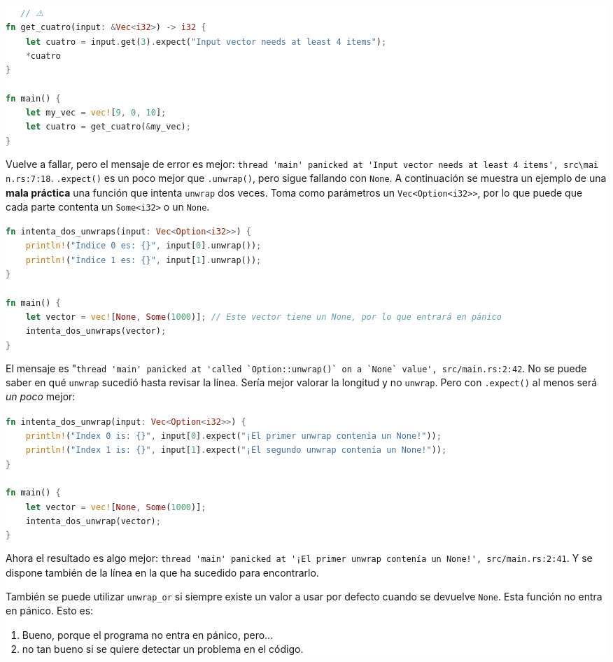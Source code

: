```rust
   // ⚠️
fn get_cuatro(input: &Vec<i32>) -> i32 {
    let cuatro = input.get(3).expect("Input vector needs at least 4 items");
    *cuatro
}

fn main() {
    let my_vec = vec![9, 0, 10];
    let cuatro = get_cuatro(&my_vec);
}
```

Vuelve a fallar, pero el mensaje de error es mejor: `thread 'main' panicked at 'Input vector needs at least 4 items', src\main.rs:7:18`. `.expect()` es un poco mejor que `.unwrap()`, pero sigue fallando con `None`. A continuación se muestra un ejemplo de una **mala práctica** una función que intenta `unwrap` dos veces. Toma como parámetros un `Vec<Option<i32>>`, por lo que puede que cada parte contenta un `Some<i32>` o un `None`.

```rust
fn intenta_dos_unwraps(input: Vec<Option<i32>>) {
    println!("Índice 0 es: {}", input[0].unwrap());
    println!("Índice 1 es: {}", input[1].unwrap());
}

fn main() {
    let vector = vec![None, Some(1000)]; // Este vector tiene un None, por lo que entrará en pánico
    intenta_dos_unwraps(vector);
}
```

El mensaje es "``thread 'main' panicked at 'called `Option::unwrap()` on a `None` value', src/main.rs:2:42``. No se puede saber en qué `unwrap` sucedió hasta revisar la línea. Sería mejor valorar la longitud y no `unwrap`. Pero con `.expect()` al menos será *un poco* mejor:

```rust
fn intenta_dos_unwrap(input: Vec<Option<i32>>) {
    println!("Index 0 is: {}", input[0].expect("¡El primer unwrap contenía un None!"));
    println!("Index 1 is: {}", input[1].expect("¡El segundo unwrap contenía un None!"));
}

fn main() {
    let vector = vec![None, Some(1000)];
    intenta_dos_unwrap(vector);
}
```

Ahora el resultado es algo mejor: `thread 'main' panicked at '¡El primer unwrap contenía un None!', src/main.rs:2:41`. Y se dispone también de la línea en la que ha sucedido para encontrarlo.

También se puede utilizar `unwrap_or` si siempre existe un valor a usar por defecto cuando se devuelve `None`. Esta función no entra en pánico. Esto es:

1. Bueno, porque el programa no entra en pánico, pero...
2. no tan bueno si se quiere detectar un problema en el código.
